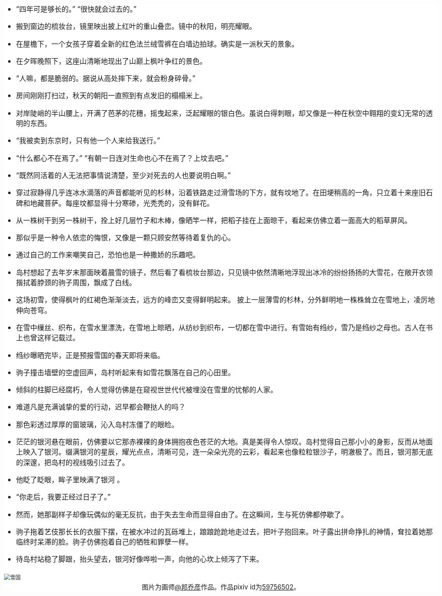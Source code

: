 - “四年可是够长的。”
“很快就会过去的。”

- 搬到窗边的梳妆台，镜里映出披上红叶的重山叠峦。镜中的秋阳，明亮耀眼。

- 在屋檐下，一个女孩子穿着全新的红色法兰绒雪裤在白墙边拍球。确实是一派秋天的景象。

- 在夕晖晚照下，这座山清晰地现出了山巅上枫叶争红的景色。

- “人嘛，都是脆弱的。据说从高处摔下来，就会粉身碎骨。”

- 房间刚刚打扫过，秋天的朝阳一直照到有点发旧的榻榻米上。

- 对岸陡峭的半山腰上，开满了芭茅的花穗，摇曳起来，泛起耀眼的银白色。虽说白得刺眼，却又像是一种在秋空中翱翔的变幻无常的透明的东西。

- “我被卖到东京时，只有他一个人来给我送行。”

- “什么都心不在焉了。”
“有朝一日连对生命也心不在焉了？上坟去吧。”

- “既然同活着的人无法把事情说清楚，至少对死去的人也要说明白啊。”

- 穿过寂静得几乎连冰水滴落的声音都能听见的杉林，沿着铁路走过滑雪场的下方，就有坟地了。在田埂稍高的一角，只立着十来座旧石碑和地藏菩萨。每座坟都显得十分寒碜，光秃秃的，没有鲜花。

- 从一株树干到另一株树干，拴上好几层竹子和木棒，像晒竿一样，把稻子挂在上面晾干，看起来仿佛立着一面高大的稻草屏风。

- 那似乎是一种令人依恋的悔恨，又像是一颗只顾安然等待着复仇的心。

- 通过自己的工作来嘲笑自己，恐怕也是一种撒娇的乐趣吧。

- 岛村想起了去年岁末那面映着晨雪的镜子，然后看了看梳妆台那边，只见镜中依然清晰地浮现出冰冷的纷纷扬扬的大雪花，在敞开衣领揩拭着脖颈的驹子周围，飘成了白线。

- 这场初雪，使得枫叶的红褐色渐渐淡去，远方的峰峦又变得鲜明起来。
披上一层薄雪的杉林，分外鲜明地一株株耸立在雪地上，凌厉地伸向苍穹。

- 在雪中缫丝、织布，在雪水里漂洗，在雪地上晾晒，从纺纱到织布，一切都在雪中进行。有雪始有绉纱，雪乃是绉纱之母也。古人在书上也曾这样记载过。

- 绉纱曝晒完毕，正是预报雪国的春天即将来临。

- 驹子撞击墙壁的空虚回声，岛村听起来有如雪花飘落在自己的心田里。

- 倾斜的柱脚已经腐朽，令人觉得仿佛是在窥视世世代代被埋没在雪里的忧郁的人家。

- 难道凡是充满诚挚的爱的行动，迟早都会鞭挞人的吗？

- 那色彩透过厚厚的窗玻璃，沁入岛村冻僵了的眼睑。

- 茫茫的银河悬在眼前，仿佛要以它那赤裸裸的身体拥抱夜色苍茫的大地。真是美得令人惊叹。岛村觉得自己那小小的身影，反而从地面上映入了银河。缀满银河的星辰，耀光点点，清晰可见，连一朵朵光亮的云彩，看起来也像粒粒银沙子，明澈极了。而且，银河那无底的深邃，把岛村的视线吸引过去了。

- 他眨了眨眼，眸子里映满了银河 。

- “你走后，我要正经过日子了。”

- 然而，她那副样子却像玩偶似的毫无反抗，由于失去生命而显得自由了。在这瞬间，生与死仿佛都停歇了。

- 驹子拖着艺伎那长长的衣服下摆，在被水冲过的瓦砾堆上，踉踉跄跄地走过去，把叶子抱回来。叶子露出拼命挣扎的神情，耷拉着她那临终时呆滞的脸。驹子仿佛抱着自己的牺牲和罪孽一样。

- 待岛村站稳了脚跟，抬头望去，银河好像哗啦一声，向他的心坎上倾泻了下来。

<img src="https://raw.githubusercontent.com/toshiko0o/image-host/master/%E9%9B%AA%E5%9B%BD.png" alt="雪国" style="zoom:75%;" />

<center><font size = 2> 图片为画师<a href="https://www.pixiv.net/users/10746425/">@邦乔彦</a>作品。作品pixiv id为<a href="https://www.pixiv.net/artworks/79731308/">59756502</a>。 </font></center>